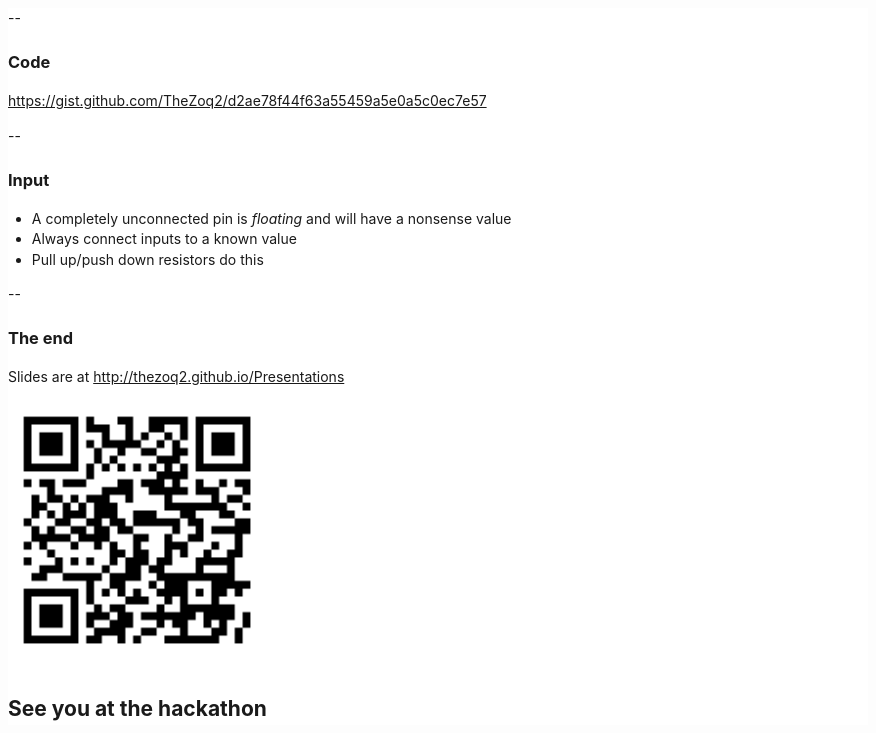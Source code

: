 

--

### Code

https://gist.github.com/TheZoq2/d2ae78f44f63a55459a5e0a5c0ec7e57



--

### Input

- A completely unconnected pin is *floating* and will have a nonsense value
- Always connect inputs to a known value
- Pull up/push down resistors do this


--

### The end


Slides are at http://thezoq2.github.io/Presentations

<img src="resources/qr_code.gif" style="width: 30%;">



## See you at the hackathon








